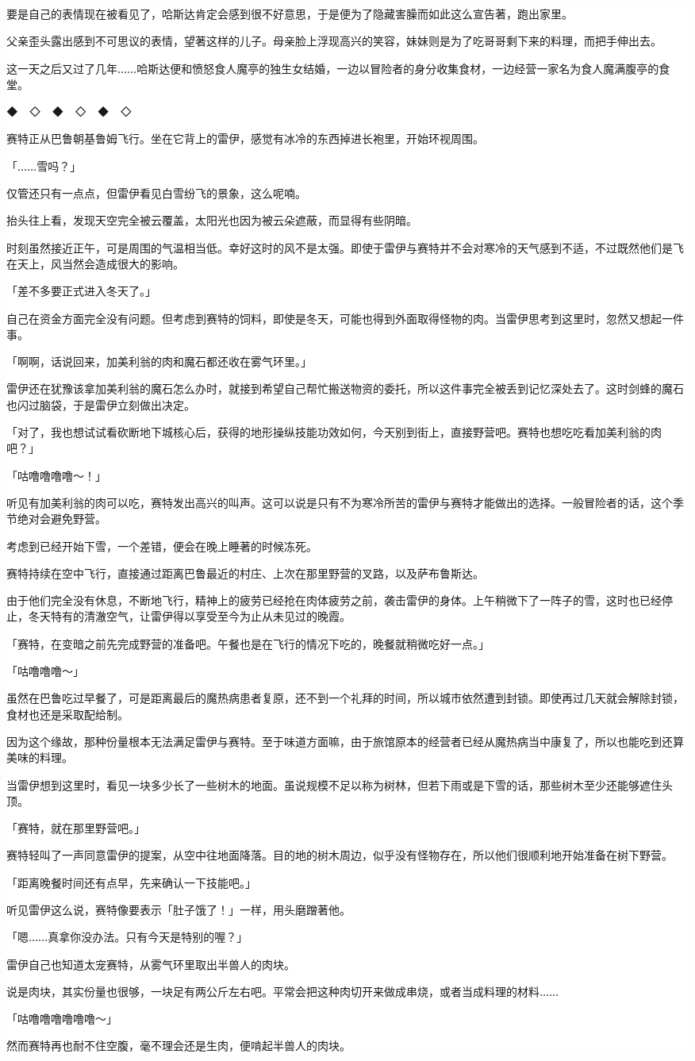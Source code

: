 要是自己的表情现在被看见了，哈斯达肯定会感到很不好意思，于是便为了隐藏害臊而如此这么宣告著，跑出家里。

父亲歪头露出感到不可思议的表情，望著这样的儿子。母亲脸上浮现高兴的笑容，妹妹则是为了吃哥哥剩下来的料理，而把手伸出去。

这一天之后又过了几年……哈斯达便和愤怒食人魔亭的独生女结婚，一边以冒险者的身分收集食材，一边经营一家名为食人魔满腹亭的食堂。

◆　◇　◆　◇　◆　◇

赛特正从巴鲁朝基鲁姆飞行。坐在它背上的雷伊，感觉有冰冷的东西掉进长袍里，开始环视周围。

「……雪吗？」

仅管还只有一点点，但雷伊看见白雪纷飞的景象，这么呢喃。

抬头往上看，发现天空完全被云覆盖，太阳光也因为被云朵遮蔽，而显得有些阴暗。

时刻虽然接近正午，可是周围的气温相当低。幸好这时的风不是太强。即使于雷伊与赛特并不会对寒冷的天气感到不适，不过既然他们是飞在天上，风当然会造成很大的影响。

「差不多要正式进入冬天了。」

自己在资金方面完全没有问题。但考虑到赛特的饲料，即使是冬天，可能也得到外面取得怪物的肉。当雷伊思考到这里时，忽然又想起一件事。

「啊啊，话说回来，加美利翁的肉和魔石都还收在雾气环里。」

雷伊还在犹豫该拿加美利翁的魔石怎么办时，就接到希望自己帮忙搬送物资的委托，所以这件事完全被丢到记忆深处去了。这时剑蜂的魔石也闪过脑袋，于是雷伊立刻做出决定。

「对了，我也想试试看砍断地下城核心后，获得的地形操纵技能功效如何，今天别到街上，直接野营吧。赛特也想吃吃看加美利翁的肉吧？」

「咕噜噜噜噜～！」

听见有加美利翁的肉可以吃，赛特发出高兴的叫声。这可以说是只有不为寒冷所苦的雷伊与赛特才能做出的选择。一般冒险者的话，这个季节绝对会避免野营。

考虑到已经开始下雪，一个差错，便会在晚上睡著的时候冻死。

赛特持续在空中飞行，直接通过距离巴鲁最近的村庄、上次在那里野营的叉路，以及萨布鲁斯达。

由于他们完全没有休息，不断地飞行，精神上的疲劳已经抢在肉体疲劳之前，袭击雷伊的身体。上午稍微下了一阵子的雪，这时也已经停止，冬天特有的清澈空气，让雷伊得以享受至今为止从未见过的晚霞。

「赛特，在变暗之前先完成野营的准备吧。午餐也是在飞行的情况下吃的，晚餐就稍微吃好一点。」

「咕噜噜噜～」

虽然在巴鲁吃过早餐了，可是距离最后的魔热病患者复原，还不到一个礼拜的时间，所以城市依然遭到封锁。即使再过几天就会解除封锁，食材也还是采取配给制。

因为这个缘故，那种份量根本无法满足雷伊与赛特。至于味道方面嘛，由于旅馆原本的经营者已经从魔热病当中康复了，所以也能吃到还算美味的料理。

当雷伊想到这里时，看见一块多少长了一些树木的地面。虽说规模不足以称为树林，但若下雨或是下雪的话，那些树木至少还能够遮住头顶。

「赛特，就在那里野营吧。」

赛特轻叫了一声同意雷伊的提案，从空中往地面降落。目的地的树木周边，似乎没有怪物存在，所以他们很顺利地开始准备在树下野营。

「距离晚餐时间还有点早，先来确认一下技能吧。」

听见雷伊这么说，赛特像要表示「肚子饿了！」一样，用头磨蹭著他。

「嗯……真拿你没办法。只有今天是特别的喔？」

雷伊自己也知道太宠赛特，从雾气环里取出半兽人的肉块。

说是肉块，其实份量也很够，一块足有两公斤左右吧。平常会把这种肉切开来做成串烧，或者当成料理的材料……

「咕噜噜噜噜噜噜～」

然而赛特再也耐不住空腹，毫不理会还是生肉，便啃起半兽人的肉块。
